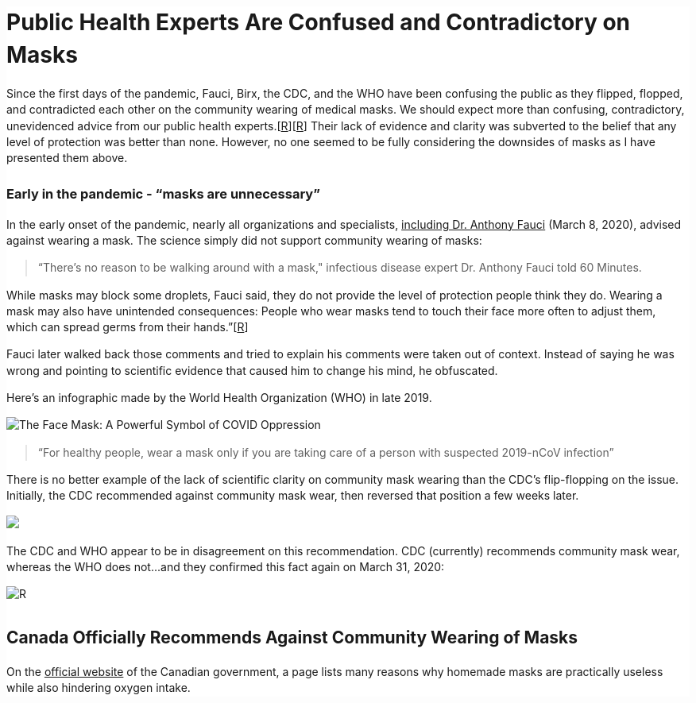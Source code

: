 # Public Health Experts Are Confused and Contradictory on Masks

Since the first days of the pandemic, Fauci, Birx, the CDC, and the WHO have been confusing the public as they flipped, flopped, and contradicted each other on the community wearing of medical masks. We should expect more than confusing, contradictory, unevidenced advice from our public health experts.[[R](https://www.politico.com/news/2020/03/30/coronavirus-masks-trump-administration-156327)][[R](https://www.breitbart.com/politics/2020/05/29/nolte-the-science-turns-against-americas-mask-fascists/)] Their lack of evidence and clarity was subverted to the belief that any level of protection was better than none. However, no one seemed to be fully considering the downsides of masks as I have presented them above.

### Early in the pandemic - “masks are unnecessary”

In the early onset of the pandemic, nearly all organizations and specialists, [including Dr. Anthony Fauci](https://www.youtube.com/watch?v=FRUYcMCtQT0&fbclid=IwAR1-tQr3rQ9wj80fCmWkVxRp1AvSLjp3PNdhtTOeVqSrcjB-uWhBwP1O04s) (March 8, 2020), advised against wearing a mask. The science simply did not support community wearing of masks:

> “There’s no reason to be walking around with a mask," infectious disease expert Dr. Anthony Fauci told 60 Minutes.

While masks may block some droplets, Fauci said, they do not provide the level of protection people think they do. Wearing a mask may also have unintended consequences: People who wear masks tend to touch their face more often to adjust them, which can spread germs from their hands.”[[R](https://www.cbsnews.com/news/preventing-coronavirus-facemask-60-minutes-2020-03-08/)]

Fauci later walked back those comments and tried to explain his comments were taken out of context. Instead of saying he was wrong and pointing to scientific evidence that caused him to change his mind, he obfuscated.

Here’s an infographic made by the World Health Organization (WHO) in late 2019.

![The Face Mask: A Powerful Symbol of COVID Oppression](https://lh4.googleusercontent.com/9z4wPdlRzPPeWQrIJ2iKmmcTO1XXSVwQSu-Iq_zg-VExTRXcEw8Ivp8EQ68FEpcBnvkjpB6wi0n6nx2BXlVJJfP7Hq3o6lC0TJsJk70Z7GTISH_h1BTv82jhVKeBGmENiqlN34WE "The Face Mask: A Powerful Symbol of COVID Oppression")

> “For healthy people, wear a mask only if you are taking care of a person with suspected 2019-nCoV infection”

There is no better example of the lack of scientific clarity on community mask wearing than the CDC’s flip-flopping on the issue. Initially, the CDC recommended against community mask wear, then reversed that position a few weeks later.

![](https://lh5.googleusercontent.com/uHy5fMRYmb-ZKh-9WONlmCufO9m5PKF4Nh5X_K59azqbxhrEiRAOTrV5e6pXmTGNraryC93DejApgBYtvm2uKK7ivgul-y3lpjFXgrE2G-JKCAPai1YyUqJ-YxvAWP73KWiWYnUP)

The CDC and WHO appear to be in disagreement on this recommendation. CDC (currently) recommends community mask wear, whereas the WHO does not...and they confirmed this fact again on March 31, 2020:

![R](https://lh4.googleusercontent.com/P9ge1rP8G1FZZiJ3ibPYEOmcnNCisvrI4BGF6P6J862j2WFJIk5-yVZnNNt4PGvMkUKqMOsCF4NisSBX5G26JmPU6C6vGbr12JClJXfrU506BArcEd1pMcYWhfs0RjsqDAMm5XqS)

## Canada Officially Recommends Against Community Wearing of Masks

On the [official website](https://www.canada.ca/en/public-health/services/diseases/2019-novel-coronavirus-infection/prevention-risks/about-non-medical-masks-face-coverings.html) of the Canadian government, a page lists many reasons why homemade masks are practically useless while also hindering oxygen intake.
